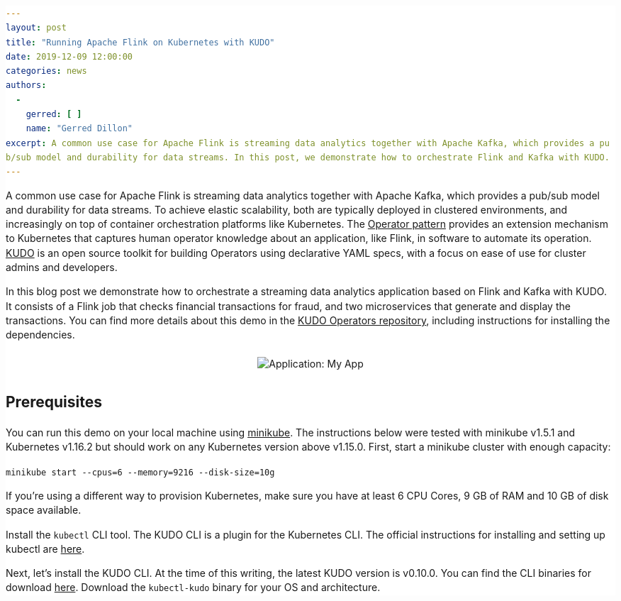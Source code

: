 ```yaml
---
layout: post
title: "Running Apache Flink on Kubernetes with KUDO"
date: 2019-12-09 12:00:00
categories: news
authors:
  - 
    gerred: [ ]
    name: "Gerred Dillon"
excerpt: A common use case for Apache Flink is streaming data analytics together with Apache Kafka, which provides a pub/sub model and durability for data streams. In this post, we demonstrate how to orchestrate Flink and Kafka with KUDO.
---
```


A common use case for Apache Flink is streaming data analytics together with Apache Kafka, which provides a pub/sub model and durability for data streams. To achieve elastic scalability, both are typically deployed in clustered environments, and increasingly on top of container orchestration platforms like Kubernetes. The [Operator pattern](https://kubernetes.io/docs/concepts/extend-kubernetes/operator/) provides an extension mechanism to Kubernetes that captures human operator knowledge about an application, like Flink, in software to automate its operation. [KUDO](https://kudo.dev) is an open source toolkit for building Operators using declarative YAML specs, with a focus on ease of use for cluster admins and developers.

In this blog post we demonstrate how to orchestrate a streaming data analytics application based on Flink and Kafka with KUDO. It consists of a Flink job that checks financial transactions for fraud, and two microservices that generate and display the transactions. You can find more details about this demo in the [KUDO Operators repository](https://github.com/kudobuilder/operators/tree/master/repository/flink/docs/demo/financial-fraud), including instructions for installing the dependencies.

<p style="display: block; text-align: center; margin-top: 20px; margin-bottom: 20px">
    <img src="{{ site.baseurl }}/img/blog/2019-11-06-flink-kubernetes-kudo/flink-kudo-architecture.png" width="600px" alt="Application: My App"/>
</p>

## Prerequisites

You can run this demo on your local machine using [minikube](https://github.com/kubernetes/minikube). The instructions below were tested with minikube v1.5.1 and Kubernetes v1.16.2 but should work on any Kubernetes version above v1.15.0. First, start a minikube cluster with enough capacity:

`minikube start --cpus=6 --memory=9216 --disk-size=10g`

If you’re using a different way to provision Kubernetes, make sure you have at least 6 CPU Cores, 9 GB of RAM and 10 GB of disk space available.

Install the `kubectl` CLI tool. The KUDO CLI is a plugin for the Kubernetes CLI. The official instructions for installing and setting up kubectl are [here](https://kubernetes.io/docs/tasks/tools/install-kubectl/).

Next, let’s install the KUDO CLI. At the time of this writing, the latest KUDO version is v0.10.0. You can find the CLI binaries for download [here](https://github.com/kudobuilder/kudo/releases). Download the `kubectl-kudo` binary for your OS and architecture.
